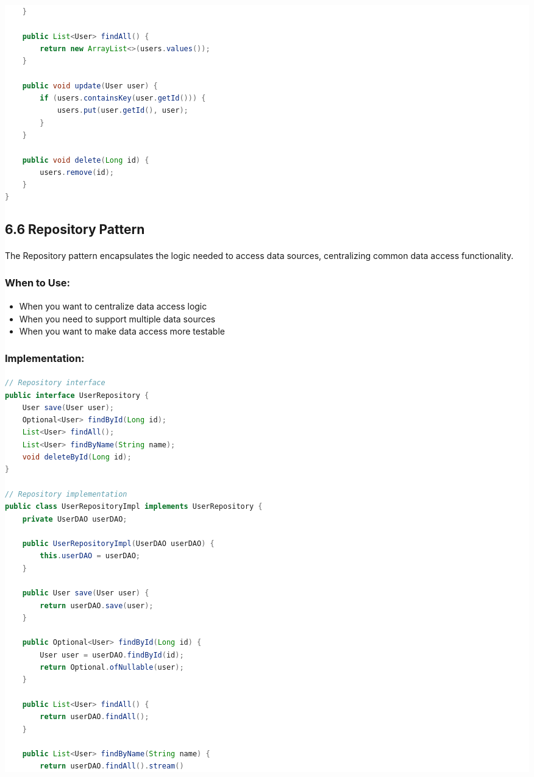 ```java
    }
    
    public List<User> findAll() {
        return new ArrayList<>(users.values());
    }
    
    public void update(User user) {
        if (users.containsKey(user.getId())) {
            users.put(user.getId(), user);
        }
    }
    
    public void delete(Long id) {
        users.remove(id);
    }
}
```

## 6.6 Repository Pattern

The Repository pattern encapsulates the logic needed to access data sources, centralizing common data access functionality.

### When to Use:
- When you want to centralize data access logic
- When you need to support multiple data sources
- When you want to make data access more testable

### Implementation:
```java
// Repository interface
public interface UserRepository {
    User save(User user);
    Optional<User> findById(Long id);
    List<User> findAll();
    List<User> findByName(String name);
    void deleteById(Long id);
}

// Repository implementation
public class UserRepositoryImpl implements UserRepository {
    private UserDAO userDAO;
    
    public UserRepositoryImpl(UserDAO userDAO) {
        this.userDAO = userDAO;
    }
    
    public User save(User user) {
        return userDAO.save(user);
    }
    
    public Optional<User> findById(Long id) {
        User user = userDAO.findById(id);
        return Optional.ofNullable(user);
    }
    
    public List<User> findAll() {
        return userDAO.findAll();
    }
    
    public List<User> findByName(String name) {
        return userDAO.findAll().stream()
```